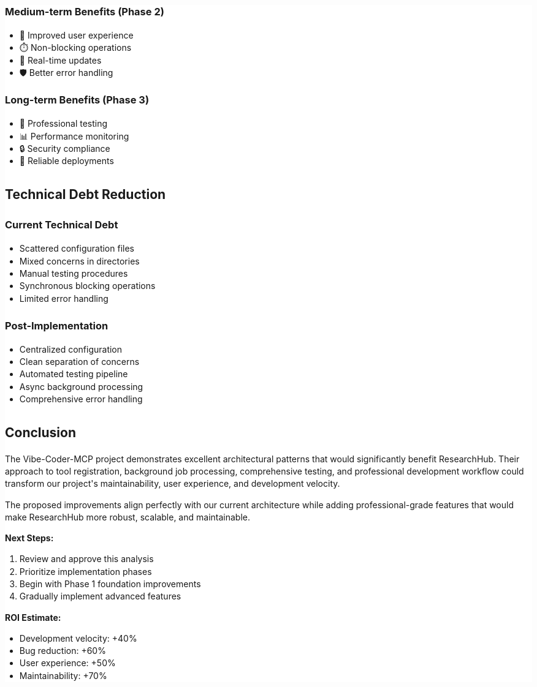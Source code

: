 ### **Medium-term Benefits (Phase 2)**
- 🚀 Improved user experience
- ⏱️ Non-blocking operations
- 🔄 Real-time updates
- 🛡️ Better error handling

### **Long-term Benefits (Phase 3)**
- 🧪 Professional testing
- 📊 Performance monitoring
- 🔒 Security compliance
- 🚀 Reliable deployments

## Technical Debt Reduction

### **Current Technical Debt**
- Scattered configuration files
- Mixed concerns in directories
- Manual testing procedures
- Synchronous blocking operations
- Limited error handling

### **Post-Implementation**
- Centralized configuration
- Clean separation of concerns
- Automated testing pipeline
- Async background processing
- Comprehensive error handling

## Conclusion

The Vibe-Coder-MCP project demonstrates excellent architectural patterns that would significantly benefit ResearchHub. Their approach to tool registration, background job processing, comprehensive testing, and professional development workflow could transform our project's maintainability, user experience, and development velocity.

The proposed improvements align perfectly with our current architecture while adding professional-grade features that would make ResearchHub more robust, scalable, and maintainable.

**Next Steps:**
1. Review and approve this analysis
2. Prioritize implementation phases
3. Begin with Phase 1 foundation improvements
4. Gradually implement advanced features

**ROI Estimate:**
- Development velocity: +40%
- Bug reduction: +60%
- User experience: +50%
- Maintainability: +70%
